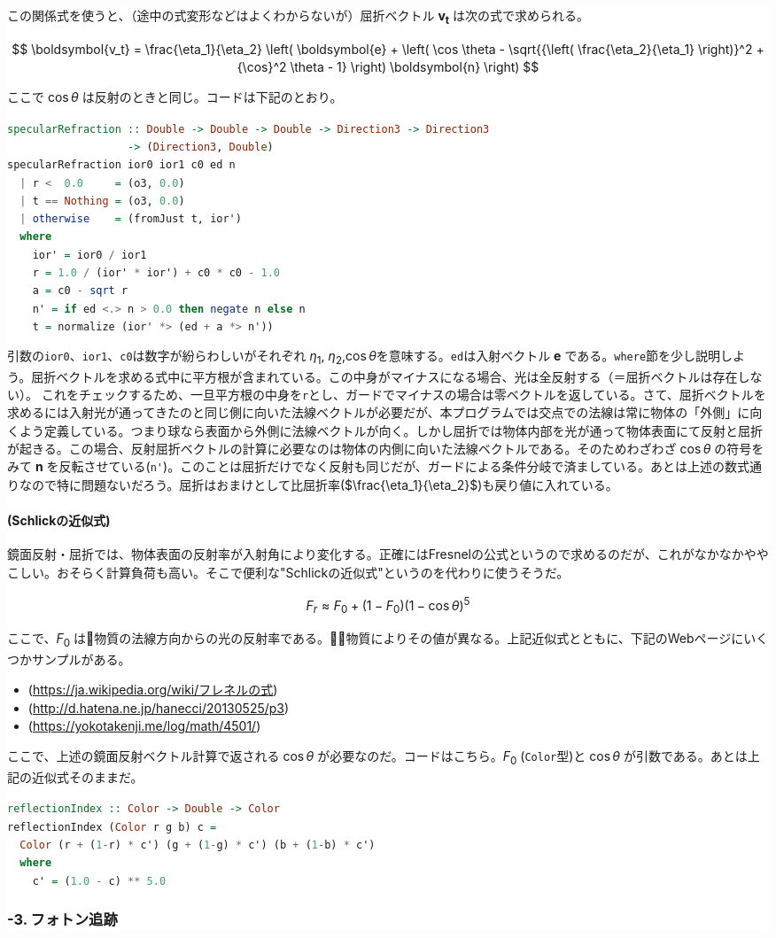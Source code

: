 この関係式を使うと、（途中の式変形などはよくわからないが）屈折ベクトル
 $\boldsymbol{v_t}$ は次の式で求められる。

$$
\boldsymbol{v_t} = \frac{\eta_1}{\eta_2} \left( \boldsymbol{e} + \left( \cos \theta - \sqrt{{\left( \frac{\eta_2}{\eta_1} \right)}^2 + {\cos}^2 \theta - 1} \right) \boldsymbol{n} \right)
$$

ここで $\cos \theta$ は反射のときと同じ。コードは下記のとおり。

```haskell:Geometry.hs
specularRefraction :: Double -> Double -> Double -> Direction3 -> Direction3
                   -> (Direction3, Double)
specularRefraction ior0 ior1 c0 ed n
  | r <  0.0     = (o3, 0.0)
  | t == Nothing = (o3, 0.0)
  | otherwise    = (fromJust t, ior')
  where
    ior' = ior0 / ior1
    r = 1.0 / (ior' * ior') + c0 * c0 - 1.0
    a = c0 - sqrt r
    n' = if ed <.> n > 0.0 then negate n else n
    t = normalize (ior' *> (ed + a *> n'))
```

引数の`ior0`、`ior1`、`c0`は数字が紛らわしいがそれぞれ $\eta_1$, $\eta_2$,$\cos \theta$を意味する。`ed`は入射ベクトル $\boldsymbol{e}$ である。`where`節を少し説明しよう。屈折ベクトルを求める式中に平方根が含まれている。この中身がマイナスになる場合、光は全反射する（＝屈折ベクトルは存在しない）。
これをチェックするため、一旦平方根の中身を`r`とし、ガードでマイナスの場合は零ベクトルを返している。さて、屈折ベクトルを求めるには入射光が通ってきたのと同じ側に向いた法線ベクトルが必要だが、本プログラムでは交点での法線は常に物体の「外側」に向くよう定義している。つまり球なら表面から外側に法線ベクトルが向く。しかし屈折では物体内部を光が通って物体表面にて反射と屈折が起きる。この場合、反射屈折ベクトルの計算に必要なのは物体の内側に向いた法線ベクトルである。そのためわざわざ $\cos \theta$ の符号をみて $\boldsymbol{n}$ を反転させている(`n'`)。このことは屈折だけでなく反射も同じだが、ガードによる条件分岐で済ましている。あとは上述の数式通りなので特に問題ないだろう。屈折はおまけとして比屈折率($\frac{\eta_1}{\eta_2}$)も戻り値に入れている。

#### (Schlickの近似式)

鏡面反射・屈折では、物体表面の反射率が入射角により変化する。正確にはFresnelの公式というので求めるのだが、これがなかなかややこしい。おそらく計算負荷も高い。そこで便利な"Schlickの近似式"というのを代わりに使うそうだ。

$$
F_r \approx F_0 + (1 - F_0) {(1 - \cos \theta)}^5
$$

ここで、$F_0$ は物質の法線方向からの光の反射率である。物質によりその値が異なる。上記近似式とともに、下記のWebページにいくつかサンプルがある。

* (https://ja.wikipedia.org/wiki/フレネルの式)
* (http://d.hatena.ne.jp/hanecci/20130525/p3)
* (https://yokotakenji.me/log/math/4501/)

ここで、上述の鏡面反射ベクトル計算で返される $\cos \theta$ が必要なのだ。コードはこちら。$F_0$ (`Color`型)と $\cos \theta$ が引数である。あとは上記の近似式そのままだ。

```haskell:Physics.hs
reflectionIndex :: Color -> Double -> Color
reflectionIndex (Color r g b) c =
  Color (r + (1-r) * c') (g + (1-g) * c') (b + (1-b) * c')
  where
    c' = (1.0 - c) ** 5.0
```
### -3. フォトン追跡
